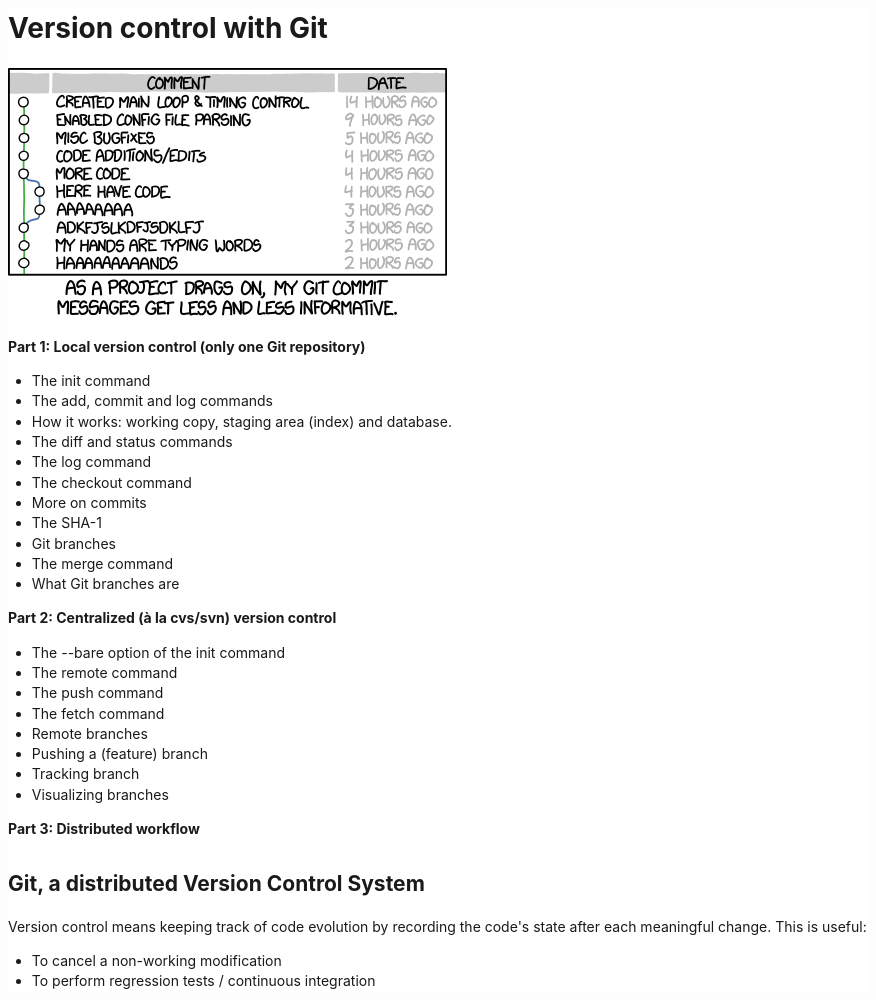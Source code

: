 
# Version control with Git

<img src="images/git_commit.png">

**Part 1: Local version control (only one Git repository)**

- The init command
- The add, commit and log commands
- How it works: working copy, staging area (index) and database.
- The diff and status commands
- The log command
- The checkout command
- More on commits
- The SHA-1
- Git branches
- The merge command
- What Git branches are

**Part 2: Centralized (à la cvs/svn) version control**

- The --bare option of the init command
- The remote command
- The push command
- The fetch command
- Remote branches
- Pushing a (feature) branch
- Tracking branch
- Visualizing branches

**Part 3: Distributed workflow**

## Git, a distributed Version Control System

Version control means keeping track of code evolution by recording
the code's state after each meaningful change. This is useful:

  - To cancel a non-working modification
  - To perform regression tests / continuous integration
